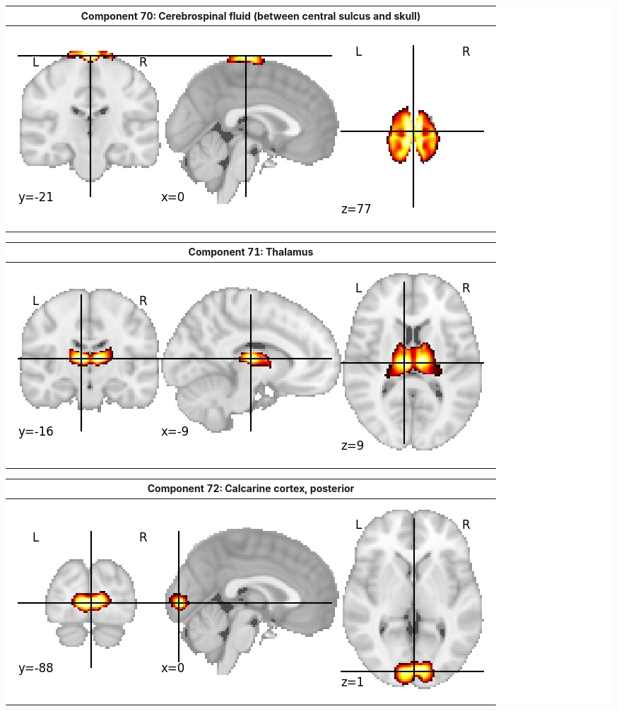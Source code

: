 | Component 70: Cerebrospinal fluid (between central sulcus and skull) |
|:---:|
| [![Component 70: Cerebrospinal fluid (between central sulcus and skull)](128/final/69.jpg "Component 70: Cerebrospinal fluid (between central sulcus and skull)")](https://parietal-inria.github.io/MODL_atlas/128/html/70.html) |

| Component 71: Thalamus |
|:---:|
| [![Component 71: Thalamus](128/final/70.jpg "Component 71: Thalamus")](https://parietal-inria.github.io/MODL_atlas/128/html/71.html) |

| Component 72: Calcarine cortex, posterior |
|:---:|
| [![Component 72: Calcarine cortex, posterior](128/final/71.jpg "Component 72: Calcarine cortex, posterior")](https://parietal-inria.github.io/MODL_atlas/128/html/72.html) |
